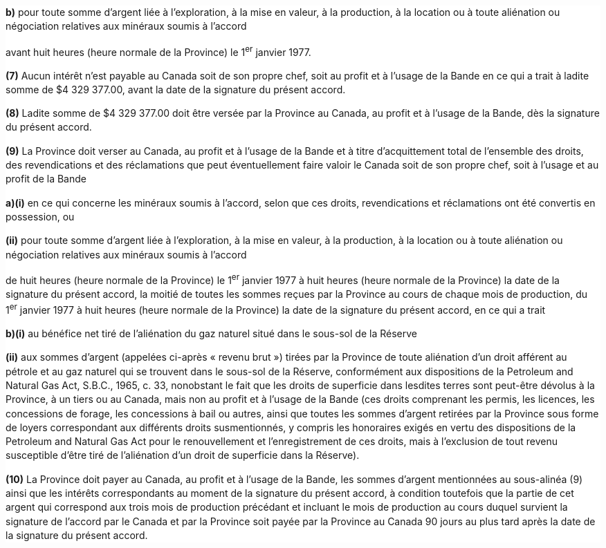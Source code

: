 

**b)** pour toute somme d’argent liée à l’exploration, à la mise en valeur, à la production, à la location ou à toute aliénation ou négociation relatives aux minéraux soumis à l’accord



avant huit heures (heure normale de la Province) le 1<sup>er</sup> janvier 1977.





**(7)** Aucun intérêt n’est payable au Canada soit de son propre chef, soit au profit et à l’usage de la Bande en ce qui a trait à ladite somme de $4 329 377.00, avant la date de la signature du présent accord.



**(8)** Ladite somme de $4 329 377.00 doit être versée par la Province au Canada, au profit et à l’usage de la Bande, dès la signature du présent accord.



**(9)** La Province doit verser au Canada, au profit et à l’usage de la Bande et à titre d’acquittement total de l’ensemble des droits, des revendications et des réclamations que peut éventuellement faire valoir le Canada soit de son propre chef, soit à l’usage et au profit de la Bande

**a)(i)** en ce qui concerne les minéraux soumis à l’accord, selon que ces droits, revendications et réclamations ont été convertis en possession, ou

**(ii)** pour toute somme d’argent liée à l’exploration, à la mise en valeur, à la production, à la location ou à toute aliénation ou négociation relatives aux minéraux soumis à l’accord



de huit heures (heure normale de la Province) le 1<sup>er</sup> janvier 1977 à huit heures (heure normale de la Province) la date de la signature du présent accord, la moitié de toutes les sommes reçues par la Province au cours de chaque mois de production, du 1<sup>er</sup> janvier 1977 à huit heures (heure normale de la Province) la date de la signature du présent accord, en ce qui a trait





**b)(i)** au bénéfice net tiré de l’aliénation du gaz naturel situé dans le sous-sol de la Réserve

**(ii)** aux sommes d’argent (appelées ci-après « revenu brut ») tirées par la Province de toute aliénation d’un droit afférent au pétrole et au gaz naturel qui se trouvent dans le sous-sol de la Réserve, conformément aux dispositions de la Petroleum and Natural Gas Act, S.B.C., 1965, c. 33, nonobstant le fait que les droits de superficie dans lesdites terres sont peut-être dévolus à la Province, à un tiers ou au Canada, mais non au profit et à l’usage de la Bande (ces droits comprenant les permis, les licences, les concessions de forage, les concessions à bail ou autres, ainsi que toutes les sommes d’argent retirées par la Province sous forme de loyers correspondant aux différents droits susmentionnés, y compris les honoraires exigés en vertu des dispositions de la Petroleum and Natural Gas Act pour le renouvellement et l’enregistrement de ces droits, mais à l’exclusion de tout revenu susceptible d’être tiré de l’aliénation d’un droit de superficie dans la Réserve).







**(10)** La Province doit payer au Canada, au profit et à l’usage de la Bande, les sommes d’argent mentionnées au sous-alinéa (9) ainsi que les intérêts correspondants au moment de la signature du présent accord, à condition toutefois que la partie de cet argent qui correspond aux trois mois de production précédant et incluant le mois de production au cours duquel survient la signature de l’accord par le Canada et par la Province soit payée par la Province au Canada 90 jours au plus tard après la date de la signature du présent accord.
